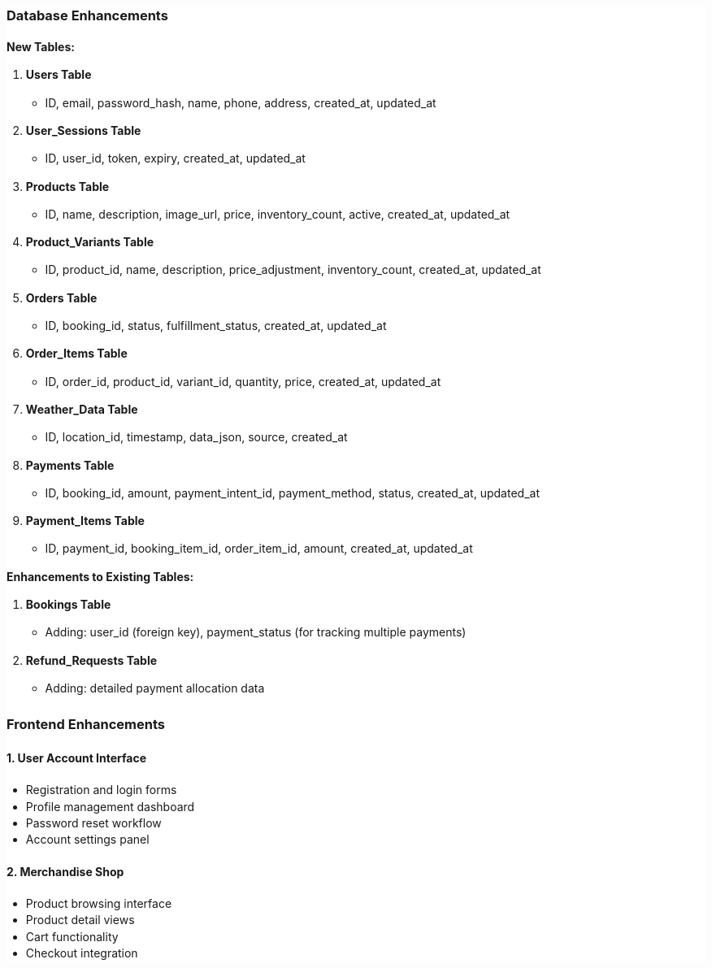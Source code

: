 ### Database Enhancements

**New Tables:**

1. **Users Table**

   - ID, email, password_hash, name, phone, address, created_at, updated_at

2. **User_Sessions Table**

   - ID, user_id, token, expiry, created_at, updated_at

3. **Products Table**

   - ID, name, description, image_url, price, inventory_count, active, created_at, updated_at

4. **Product_Variants Table**

   - ID, product_id, name, description, price_adjustment, inventory_count, created_at, updated_at

5. **Orders Table**

   - ID, booking_id, status, fulfillment_status, created_at, updated_at

6. **Order_Items Table**

   - ID, order_id, product_id, variant_id, quantity, price, created_at, updated_at

7. **Weather_Data Table**

   - ID, location_id, timestamp, data_json, source, created_at

8. **Payments Table**

   - ID, booking_id, amount, payment_intent_id, payment_method, status, created_at, updated_at

9. **Payment_Items Table**
   - ID, payment_id, booking_item_id, order_item_id, amount, created_at, updated_at

**Enhancements to Existing Tables:**

1. **Bookings Table**

   - Adding: user_id (foreign key), payment_status (for tracking multiple payments)

2. **Refund_Requests Table**
   - Adding: detailed payment allocation data

### Frontend Enhancements

#### 1. User Account Interface

- Registration and login forms
- Profile management dashboard
- Password reset workflow
- Account settings panel

#### 2. Merchandise Shop

- Product browsing interface
- Product detail views
- Cart functionality
- Checkout integration
